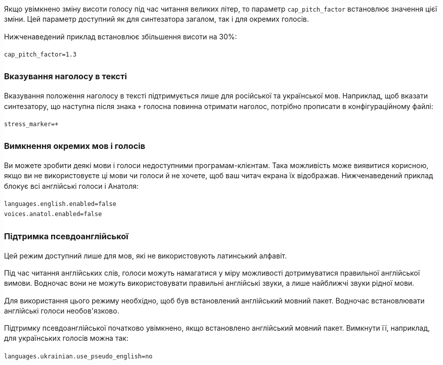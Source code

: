 Якщо увімкнено зміну висоти голосу під час читання великих літер, то
параметр `cap_pitch_factor` встановлює значення цієї зміни. Цей
параметр доступний як для синтезатора загалом, так і для окремих
голосів.

Нижченаведений приклад встановлює збільшення висоти на 30%:

```
cap_pitch_factor=1.3
```

### Вказування наголосу в тексті

Вказування положення наголосу в тексті підтримується лише для
російської та української мов. Наприклад, щоб вказати синтезатору, що наступна після знака `+` голосна повинна отримати наголос, потрібно прописати в конфігураційному файлі:

```
stress_marker=+
```

### Вимкнення окремих мов і голосів

Ви можете зробити деякі мови і голоси недоступними
програмам-клієнтам. Така можливість може виявитися корисною, якщо
ви не використовуєте ці мови чи голоси й не хочете, щоб ваш читач
екрана їх відображав. Нижченаведений приклад блокує всі англійські голоси
і Анатоля:

```
languages.english.enabled=false
voices.anatol.enabled=false
```

### Підтримка псевдоанглійської

Цей режим доступний лише для мов, які не використовують латинський алфавіт.

Під час читання англійських слів, голоси можуть намагатися у міру можливості дотримуватися правильної англійської вимови. Водночас вони не можуть використовувати правильні англійські звуки, а лише найближчі звуки рідної мови.

Для використання цього режиму необхідно, щоб був встановлений англійський мовний пакет. Водночас встановлювати англійські голоси необов'язково.

Підтримку псевдоанглійської початково увімкнено, якщо встановлено англійський мовний пакет. Вимкнути її, наприклад, для українських голосів можна так:

```
languages.ukrainian.use_pseudo_english=no
```
